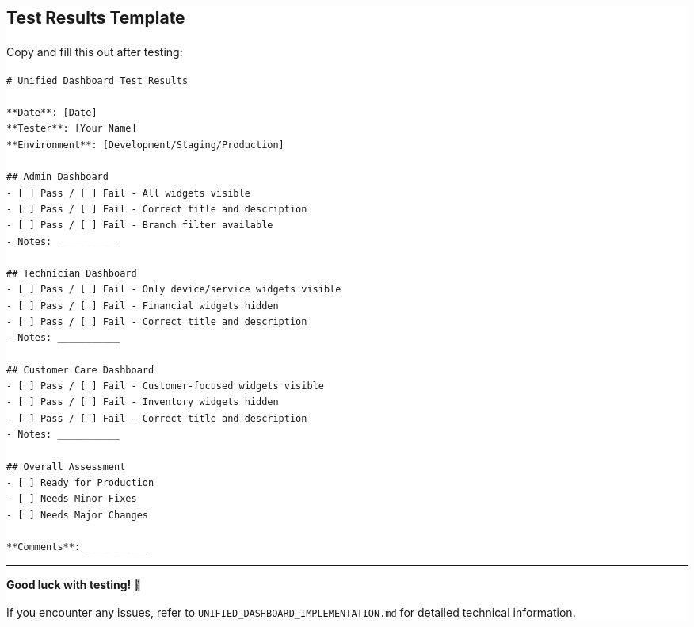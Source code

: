 
## Test Results Template

Copy and fill this out after testing:

```
# Unified Dashboard Test Results

**Date**: [Date]
**Tester**: [Your Name]
**Environment**: [Development/Staging/Production]

## Admin Dashboard
- [ ] Pass / [ ] Fail - All widgets visible
- [ ] Pass / [ ] Fail - Correct title and description
- [ ] Pass / [ ] Fail - Branch filter available
- Notes: ___________

## Technician Dashboard
- [ ] Pass / [ ] Fail - Only device/service widgets visible
- [ ] Pass / [ ] Fail - Financial widgets hidden
- [ ] Pass / [ ] Fail - Correct title and description
- Notes: ___________

## Customer Care Dashboard
- [ ] Pass / [ ] Fail - Customer-focused widgets visible
- [ ] Pass / [ ] Fail - Inventory widgets hidden
- [ ] Pass / [ ] Fail - Correct title and description
- Notes: ___________

## Overall Assessment
- [ ] Ready for Production
- [ ] Needs Minor Fixes
- [ ] Needs Major Changes

**Comments**: ___________
```

---

**Good luck with testing!** 🚀

If you encounter any issues, refer to `UNIFIED_DASHBOARD_IMPLEMENTATION.md` for detailed technical information.


